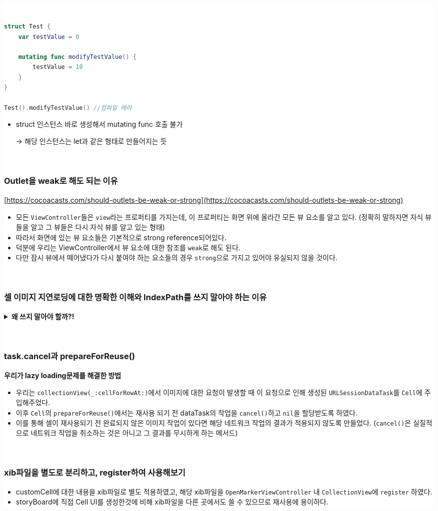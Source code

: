 &nbsp;

```swift
struct Test {
    var testValue = 0
    
    mutating func modifyTestValue() {
        testValue = 10
    }
}

Test().modifyTestValue() //컴파일 에러
```

- struct 인스턴스 바로 생성해서 mutating func 호출 불가

    → 해당 인스턴스는 let과 같은 형태로 만들어지는 듯

&nbsp;

### Outlet을 weak로 해도 되는 이유

[https://cocoacasts.com/should-outlets-be-weak-or-strong](https://cocoacasts.com/should-outlets-be-weak-or-strong)

- 모든 `ViewController`들은 `view`라는 프로퍼티를 가지는데, 이 프로퍼티는 화면 위에 올라간 모든 뷰 요소를 알고 있다. (정확히 말하자면 자식 뷰들을 알고 그 뷰들은 다시 자식 뷰를 알고 있는 형태)
- 따라서 화면에 있는 뷰 요소들은 기본적으로 strong reference되어있다.
- 덕분에 우리는 ViewController에서 뷰 요소에 대한 참조를 `weak`로 해도 된다.
- 다만 잠시 뷰에서 떼어냈다가 다시 붙여야 하는 요소들의 경우 `strong`으로 가지고 있어야 유실되지 않을 것이다.

&nbsp;

### 셀 이미지 지연로딩에 대한 명확한 이해와 IndexPath를 쓰지 말아야 하는 이유

<details><summary> <b> 왜 쓰지 말아야 할까?! </b> </summary></details>

&nbsp;

### task.cancel과 prepareForReuse()

**우리가 lazy loading문제를 해결한 방법** 

- 우리는 `collectionView(_:cellForRowAt:)`에서 이미지에 대한 요청이 발생할 때 이 요청으로 인해 생성된 `URLSessionDataTask`를 `Cell`에 주입해주었다.
- 이후 `Cell`의 `prepareForReuse()`에서는 재사용 되기 전 dataTask의 작업을 `cancel()`하고 `nil`을 할당받도록 하였다.
- 이를 통해 셀이 재사용되기 전 완료되지 않은 이미지 작업이 있다면 해당 네트워크 작업의 결과가 적용되지 않도록 만들었다. (`cancel()`은 실질적으로 네트워크 작업을 취소하는 것은 아니고 그 결과를 무시하게 하는 메서드)

&nbsp;

### xib파일을 별도로 분리하고, register하여 사용해보기

- customCell에 대한 내용을 xib파일로 별도 적용하였고, 해당 xib파일을 `OpenMarkerViewController` 내 `CollectionView`에 `register` 하였다.
- storyBoard에 직접 Cell UI를 생성한것에 비해 xib파일을 다른 곳에서도 쓸 수 있으므로  재사용에 용이하다.

